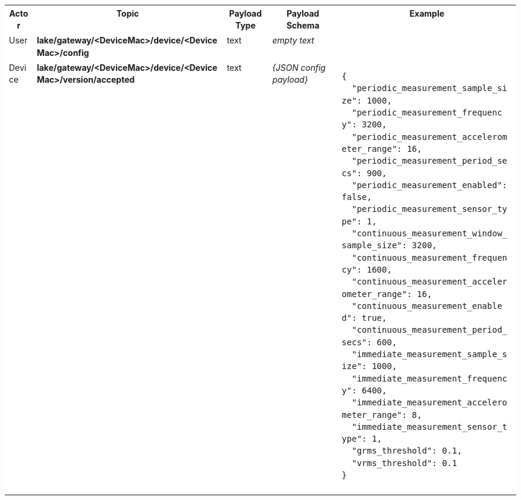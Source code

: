 <table>
<tr>
<th>Actor</th>
<th>Topic</th>
<th>Payload Type</th>
<th>Payload Schema</th>
<th>Example</th>
</tr>
<tr>
<td>
User
</td>
<td>
<b> lake/gateway/&lt;DeviceMac&gt;/device/&lt;DeviceMac&gt/config</b>
</td>
<td>
text
</td>
<td>
<i>empty text</i>
</td>
<td>
<i></i>
</td>
</tr>
<tr>
	<td>
	Device
	</td>
	<td>
	<b> lake/gateway/&lt;DeviceMac&gt;/device/&lt;DeviceMac&gt/version/accepted</b>
	</td>
	<td>
	text
	</td>
	<td>
	<i>{JSON config payload}</i>
	</td>
<td>	
<pre>
{
  "periodic_measurement_sample_size": 1000,
  "periodic_measurement_frequency": 3200,
  "periodic_measurement_accelerometer_range": 16,
  "periodic_measurement_period_secs": 900,
  "periodic_measurement_enabled": false,
  "periodic_measurement_sensor_type": 1,
  "continuous_measurement_window_sample_size": 3200,
  "continuous_measurement_frequency": 1600,
  "continuous_measurement_accelerometer_range": 16,
  "continuous_measurement_enabled": true,
  "continuous_measurement_period_secs": 600,
  "immediate_measurement_sample_size": 1000,
  "immediate_measurement_frequency": 6400,
  "immediate_measurement_accelerometer_range": 8,
  "immediate_measurement_sensor_type": 1,
  "grms_threshold": 0.1,
  "vrms_threshold": 0.1
}
</pre>
</td>
</tr>
<tr>
	<td>